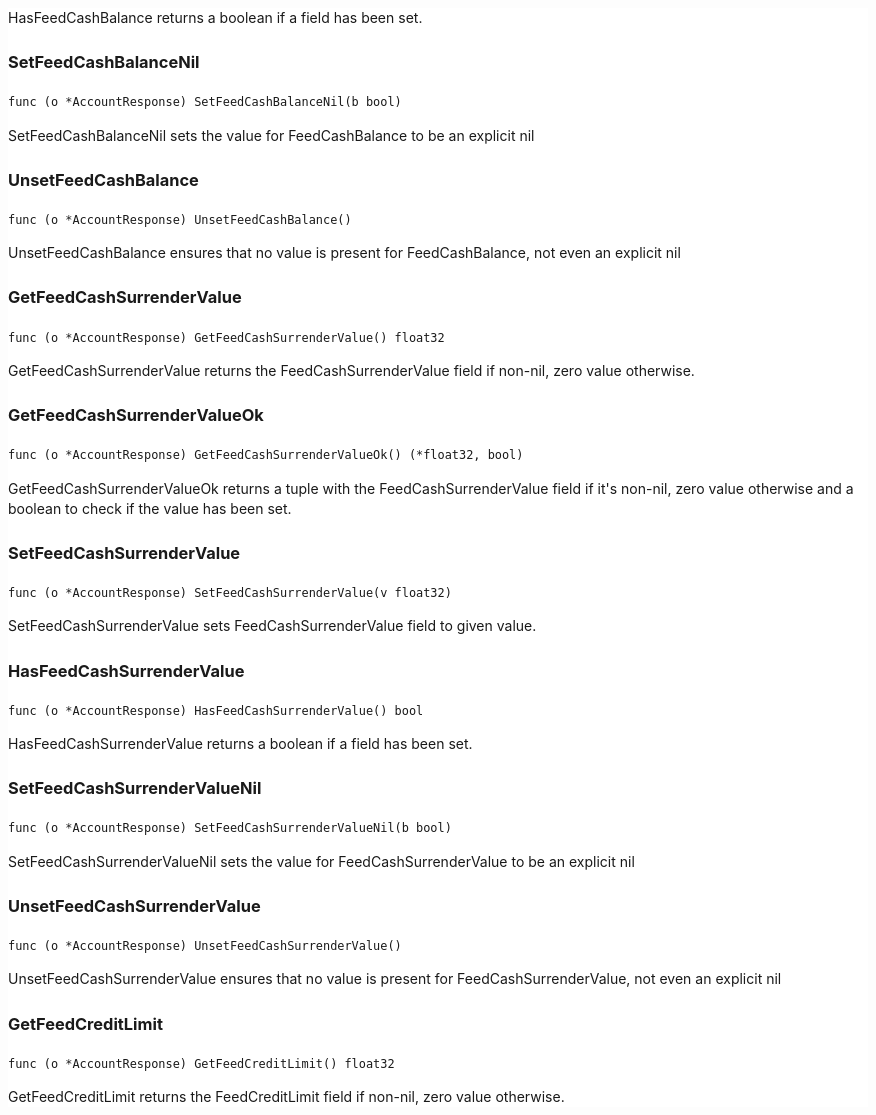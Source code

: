 HasFeedCashBalance returns a boolean if a field has been set.

### SetFeedCashBalanceNil

`func (o *AccountResponse) SetFeedCashBalanceNil(b bool)`

 SetFeedCashBalanceNil sets the value for FeedCashBalance to be an explicit nil

### UnsetFeedCashBalance
`func (o *AccountResponse) UnsetFeedCashBalance()`

UnsetFeedCashBalance ensures that no value is present for FeedCashBalance, not even an explicit nil
### GetFeedCashSurrenderValue

`func (o *AccountResponse) GetFeedCashSurrenderValue() float32`

GetFeedCashSurrenderValue returns the FeedCashSurrenderValue field if non-nil, zero value otherwise.

### GetFeedCashSurrenderValueOk

`func (o *AccountResponse) GetFeedCashSurrenderValueOk() (*float32, bool)`

GetFeedCashSurrenderValueOk returns a tuple with the FeedCashSurrenderValue field if it's non-nil, zero value otherwise
and a boolean to check if the value has been set.

### SetFeedCashSurrenderValue

`func (o *AccountResponse) SetFeedCashSurrenderValue(v float32)`

SetFeedCashSurrenderValue sets FeedCashSurrenderValue field to given value.

### HasFeedCashSurrenderValue

`func (o *AccountResponse) HasFeedCashSurrenderValue() bool`

HasFeedCashSurrenderValue returns a boolean if a field has been set.

### SetFeedCashSurrenderValueNil

`func (o *AccountResponse) SetFeedCashSurrenderValueNil(b bool)`

 SetFeedCashSurrenderValueNil sets the value for FeedCashSurrenderValue to be an explicit nil

### UnsetFeedCashSurrenderValue
`func (o *AccountResponse) UnsetFeedCashSurrenderValue()`

UnsetFeedCashSurrenderValue ensures that no value is present for FeedCashSurrenderValue, not even an explicit nil
### GetFeedCreditLimit

`func (o *AccountResponse) GetFeedCreditLimit() float32`

GetFeedCreditLimit returns the FeedCreditLimit field if non-nil, zero value otherwise.
